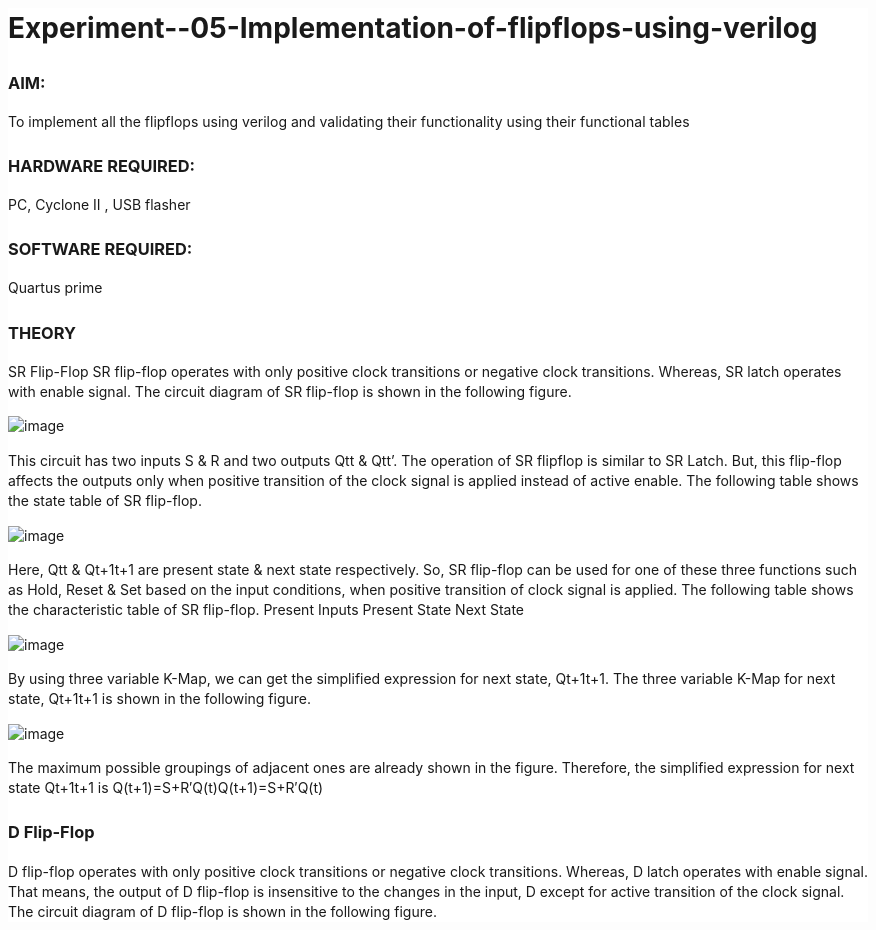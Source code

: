 # Experiment--05-Implementation-of-flipflops-using-verilog
### AIM: 
To implement all the flipflops using verilog and validating their functionality using their functional tables
### HARDWARE REQUIRED:  
PC, Cyclone II , USB flasher
### SOFTWARE REQUIRED:   
Quartus prime
### THEORY 
SR Flip-Flop
SR flip-flop operates with only positive clock transitions or negative clock transitions. Whereas, SR latch operates with enable signal. The circuit diagram of SR flip-flop is shown in the following figure.

![image](https://user-images.githubusercontent.com/36288975/167910294-bb550548-b1dc-4cba-9044-31d9037d476b.png)

 
This circuit has two inputs S & R and two outputs Qtt & Qtt’. The operation of SR flipflop is similar to SR Latch. But, this flip-flop affects the outputs only when positive transition of the clock signal is applied instead of active enable.
The following table shows the state table of SR flip-flop.


![image](https://user-images.githubusercontent.com/36288975/167910648-ced88e69-869c-42e2-9718-a285a3902446.png)


Here, Qtt & Qt+1t+1 are present state & next state respectively. So, SR flip-flop can be used for one of these three functions such as Hold, Reset & Set based on the input conditions, when positive transition of clock signal is applied. The following table shows the characteristic table of SR flip-flop.
Present Inputs	Present State	Next State


![image](https://user-images.githubusercontent.com/36288975/167908180-5fc9d589-1cb5-41f5-b2c8-927e04f5f387.png)

By using three variable K-Map, we can get the simplified expression for next state, Qt+1t+1. The three variable K-Map for next state, Qt+1t+1 is shown in the following figure.

![image](https://user-images.githubusercontent.com/36288975/167908214-25b30a54-db20-4bcb-9385-5f93a1982a09.png)

 
The maximum possible groupings of adjacent ones are already shown in the figure. Therefore, the simplified expression for next state Qt+1t+1 is
Q(t+1)=S+R′Q(t)Q(t+1)=S+R′Q(t)


### D Flip-Flop
D flip-flop operates with only positive clock transitions or negative clock transitions. Whereas, D latch operates with enable signal. That means, the output of D flip-flop is insensitive to the changes in the input, D except for active transition of the clock signal. The circuit diagram of D flip-flop is shown in the following figure.
 